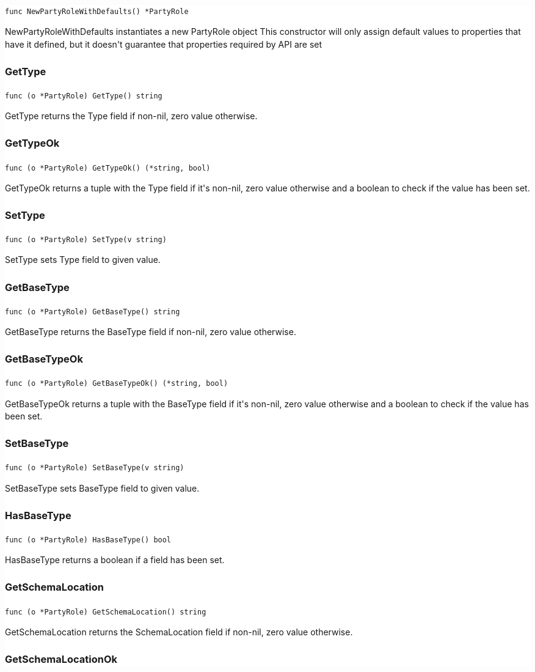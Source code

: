 `func NewPartyRoleWithDefaults() *PartyRole`

NewPartyRoleWithDefaults instantiates a new PartyRole object
This constructor will only assign default values to properties that have it defined,
but it doesn't guarantee that properties required by API are set

### GetType

`func (o *PartyRole) GetType() string`

GetType returns the Type field if non-nil, zero value otherwise.

### GetTypeOk

`func (o *PartyRole) GetTypeOk() (*string, bool)`

GetTypeOk returns a tuple with the Type field if it's non-nil, zero value otherwise
and a boolean to check if the value has been set.

### SetType

`func (o *PartyRole) SetType(v string)`

SetType sets Type field to given value.


### GetBaseType

`func (o *PartyRole) GetBaseType() string`

GetBaseType returns the BaseType field if non-nil, zero value otherwise.

### GetBaseTypeOk

`func (o *PartyRole) GetBaseTypeOk() (*string, bool)`

GetBaseTypeOk returns a tuple with the BaseType field if it's non-nil, zero value otherwise
and a boolean to check if the value has been set.

### SetBaseType

`func (o *PartyRole) SetBaseType(v string)`

SetBaseType sets BaseType field to given value.

### HasBaseType

`func (o *PartyRole) HasBaseType() bool`

HasBaseType returns a boolean if a field has been set.

### GetSchemaLocation

`func (o *PartyRole) GetSchemaLocation() string`

GetSchemaLocation returns the SchemaLocation field if non-nil, zero value otherwise.

### GetSchemaLocationOk
